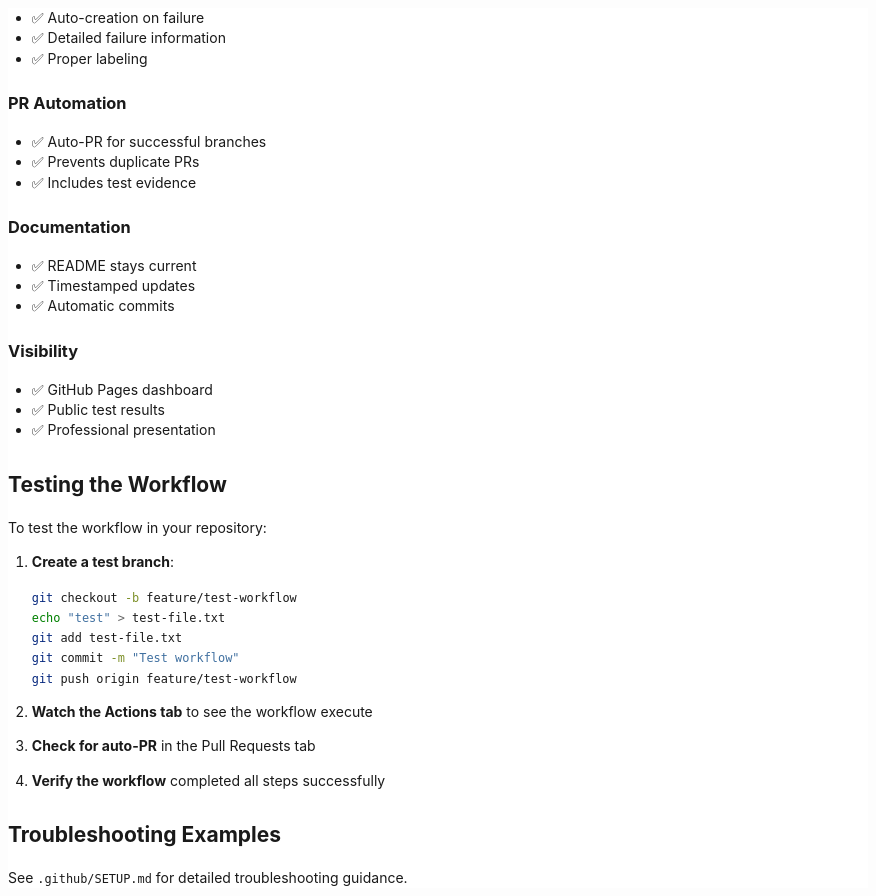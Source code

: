 - ✅ Auto-creation on failure
- ✅ Detailed failure information
- ✅ Proper labeling

### PR Automation

- ✅ Auto-PR for successful branches
- ✅ Prevents duplicate PRs
- ✅ Includes test evidence

### Documentation

- ✅ README stays current
- ✅ Timestamped updates
- ✅ Automatic commits

### Visibility

- ✅ GitHub Pages dashboard
- ✅ Public test results
- ✅ Professional presentation

## Testing the Workflow

To test the workflow in your repository:

1. **Create a test branch**:

   ```bash
   git checkout -b feature/test-workflow
   echo "test" > test-file.txt
   git add test-file.txt
   git commit -m "Test workflow"
   git push origin feature/test-workflow
   ```

2. **Watch the Actions tab** to see the workflow execute

3. **Check for auto-PR** in the Pull Requests tab

4. **Verify the workflow** completed all steps successfully

## Troubleshooting Examples

See `.github/SETUP.md` for detailed troubleshooting guidance.
